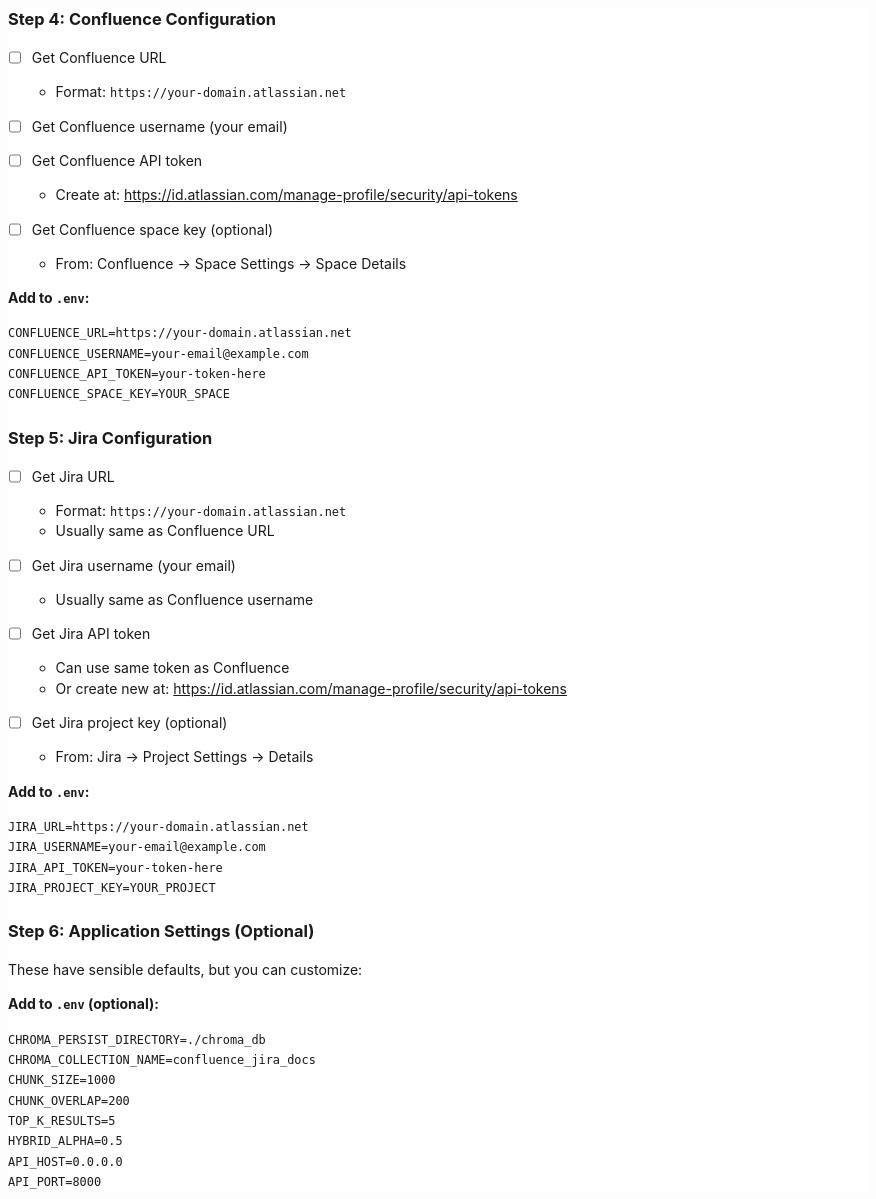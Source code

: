 ### Step 4: Confluence Configuration

- [ ] Get Confluence URL
  - Format: `https://your-domain.atlassian.net`
  
- [ ] Get Confluence username (your email)
  
- [ ] Get Confluence API token
  - Create at: https://id.atlassian.com/manage-profile/security/api-tokens
  
- [ ] Get Confluence space key (optional)
  - From: Confluence → Space Settings → Space Details

**Add to `.env`:**
```env
CONFLUENCE_URL=https://your-domain.atlassian.net
CONFLUENCE_USERNAME=your-email@example.com
CONFLUENCE_API_TOKEN=your-token-here
CONFLUENCE_SPACE_KEY=YOUR_SPACE
```

### Step 5: Jira Configuration

- [ ] Get Jira URL
  - Format: `https://your-domain.atlassian.net`
  - Usually same as Confluence URL
  
- [ ] Get Jira username (your email)
  - Usually same as Confluence username
  
- [ ] Get Jira API token
  - Can use same token as Confluence
  - Or create new at: https://id.atlassian.com/manage-profile/security/api-tokens
  
- [ ] Get Jira project key (optional)
  - From: Jira → Project Settings → Details

**Add to `.env`:**
```env
JIRA_URL=https://your-domain.atlassian.net
JIRA_USERNAME=your-email@example.com
JIRA_API_TOKEN=your-token-here
JIRA_PROJECT_KEY=YOUR_PROJECT
```

### Step 6: Application Settings (Optional)

These have sensible defaults, but you can customize:

**Add to `.env` (optional):**
```env
CHROMA_PERSIST_DIRECTORY=./chroma_db
CHROMA_COLLECTION_NAME=confluence_jira_docs
CHUNK_SIZE=1000
CHUNK_OVERLAP=200
TOP_K_RESULTS=5
HYBRID_ALPHA=0.5
API_HOST=0.0.0.0
API_PORT=8000
```
